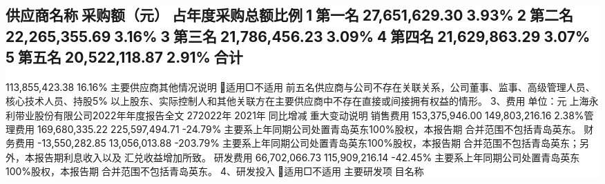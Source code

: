 供应商名称
采购额（元）
占年度采购总额比例
1
第一名
27,651,629.30
3.93%
2
第二名
22,265,355.69
3.16%
3
第三名
21,786,456.23
3.09%
4
第四名
21,629,863.29
3.07%
5
第五名
20,522,118.87
2.91%
合计
--
113,855,423.38
16.16%
主要供应商其他情况说明
适用□不适用
前五名供应商与公司不存在关联关系，公司董事、监事、高级管理人员、核心技术人员、持股5%
以上股东、实际控制人和其他关联方在主要供应商中不存在直接或间接拥有权益的情形。
3、费用
单位：元
上海永利带业股份有限公司2022年年度报告全文
272022年
2021年
同比增减
重大变动说明
销售费用
153,375,946.00
149,803,216.16
2.38%管理费用
169,680,335.22
225,597,494.71
-24.79%
主要系上年同期公司处置青岛英东100%股权，本报告期
合并范围不包括青岛英东。
财务费用
-13,550,282.85
13,056,013.88
-203.79%
主要系上年同期公司处置青岛英东100%股权，本报告期
合并范围不包括青岛英东；另外，本报告期利息收入以及
汇兑收益增加所致。
研发费用
66,702,066.73
115,909,216.14
-42.45%
主要系上年同期公司处置青岛英东100%股权，本报告期
合并范围不包括青岛英东。
4、研发投入
适用□不适用
主要研发项
目名称